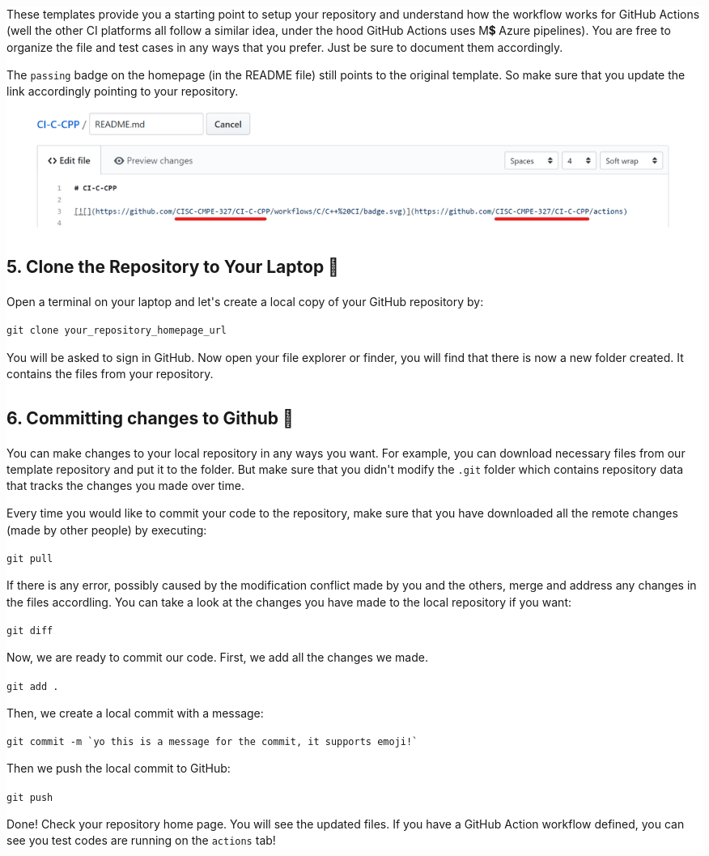 These templates provide you a starting point to setup your repository and understand how the workflow works for GitHub Actions (well the other CI platforms all follow a similar idea, under the hood GitHub Actions uses M:heavy_dollar_sign: Azure pipelines). You are free to organize the file and test cases in any ways that you prefer. Just be sure to document them accordingly. 

The `passing` badge on the homepage (in the README file) still points to the original template. So make sure that you update the link accordingly pointing to your repository. 

<p align="center">
  <img width="800"  src="images/image2.png">
</p>

## 5. Clone the Repository to Your Laptop :muscle:

Open a terminal on your laptop and let's create a local copy of your GitHub repository by:
```
git clone your_repository_homepage_url
```
You will be asked to sign in GitHub. Now open your file explorer or finder, you will find that there is now a new folder created. It contains the files from your repository.

## 6. Committing changes to Github :facepunch:

You can make changes to your local repository in any ways you want. For example, you can download necessary files from our template repository and put it to the folder. But make sure that you didn't modify the `.git` folder which contains repository data that tracks the changes you made over time. 

Every time you would like to commit your code to the repository, make sure that you have downloaded all the remote changes (made by other people) by executing:
```
git pull 
```
If there is any error, possibly caused by the modification conflict made by you and the others, merge and address any changes in the files accordling. You can take a look at the changes you have made to the local repository if you want:
```
git diff
```
Now, we are ready to commit our code. First, we add all the changes we made.
```
git add .
```
Then, we create a local commit with a message:
```
git commit -m `yo this is a message for the commit, it supports emoji!`
```
Then we push the local commit to GitHub:
```
git push
```
Done! Check your repository home page. You will see the updated files. If you have a GitHub Action workflow defined, you can see you test codes are running on the `actions` tab!
